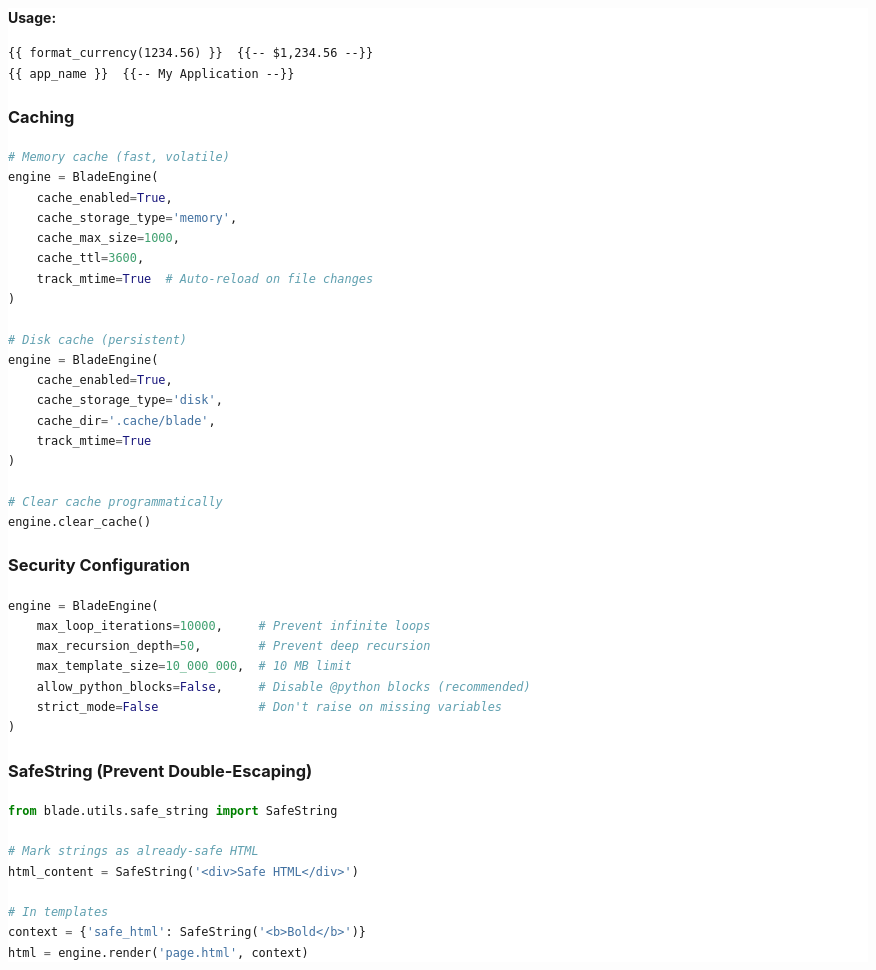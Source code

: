 **Usage:**
```blade
{{ format_currency(1234.56) }}  {{-- $1,234.56 --}}
{{ app_name }}  {{-- My Application --}}
```

### Caching

```python
# Memory cache (fast, volatile)
engine = BladeEngine(
    cache_enabled=True,
    cache_storage_type='memory',
    cache_max_size=1000,
    cache_ttl=3600,
    track_mtime=True  # Auto-reload on file changes
)

# Disk cache (persistent)
engine = BladeEngine(
    cache_enabled=True,
    cache_storage_type='disk',
    cache_dir='.cache/blade',
    track_mtime=True
)

# Clear cache programmatically
engine.clear_cache()
```

### Security Configuration

```python
engine = BladeEngine(
    max_loop_iterations=10000,     # Prevent infinite loops
    max_recursion_depth=50,        # Prevent deep recursion
    max_template_size=10_000_000,  # 10 MB limit
    allow_python_blocks=False,     # Disable @python blocks (recommended)
    strict_mode=False              # Don't raise on missing variables
)
```

### SafeString (Prevent Double-Escaping)

```python
from blade.utils.safe_string import SafeString

# Mark strings as already-safe HTML
html_content = SafeString('<div>Safe HTML</div>')

# In templates
context = {'safe_html': SafeString('<b>Bold</b>')}
html = engine.render('page.html', context)
```
